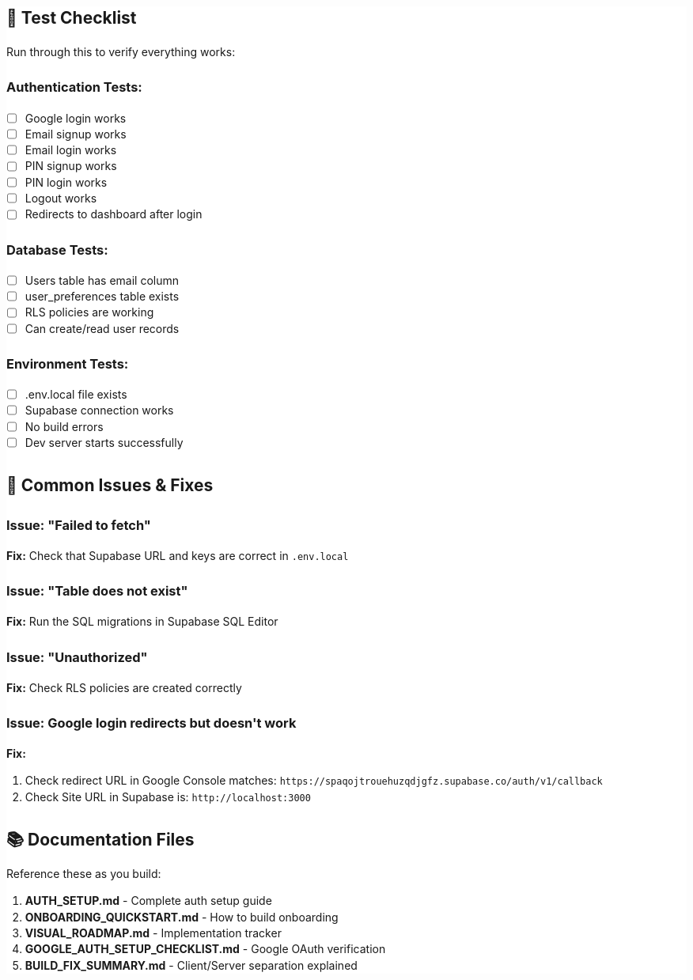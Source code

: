 ## 🧪 Test Checklist

Run through this to verify everything works:

### Authentication Tests:
- [ ] Google login works
- [ ] Email signup works
- [ ] Email login works
- [ ] PIN signup works
- [ ] PIN login works
- [ ] Logout works
- [ ] Redirects to dashboard after login

### Database Tests:
- [ ] Users table has email column
- [ ] user_preferences table exists
- [ ] RLS policies are working
- [ ] Can create/read user records

### Environment Tests:
- [ ] .env.local file exists
- [ ] Supabase connection works
- [ ] No build errors
- [ ] Dev server starts successfully

## 🐛 Common Issues & Fixes

### Issue: "Failed to fetch"
**Fix:** Check that Supabase URL and keys are correct in `.env.local`

### Issue: "Table does not exist"
**Fix:** Run the SQL migrations in Supabase SQL Editor

### Issue: "Unauthorized"
**Fix:** Check RLS policies are created correctly

### Issue: Google login redirects but doesn't work
**Fix:** 
1. Check redirect URL in Google Console matches: `https://spaqojtrouehuzqdjgfz.supabase.co/auth/v1/callback`
2. Check Site URL in Supabase is: `http://localhost:3000`

## 📚 Documentation Files

Reference these as you build:

1. **AUTH_SETUP.md** - Complete auth setup guide
2. **ONBOARDING_QUICKSTART.md** - How to build onboarding
3. **VISUAL_ROADMAP.md** - Implementation tracker
4. **GOOGLE_AUTH_SETUP_CHECKLIST.md** - Google OAuth verification
5. **BUILD_FIX_SUMMARY.md** - Client/Server separation explained

